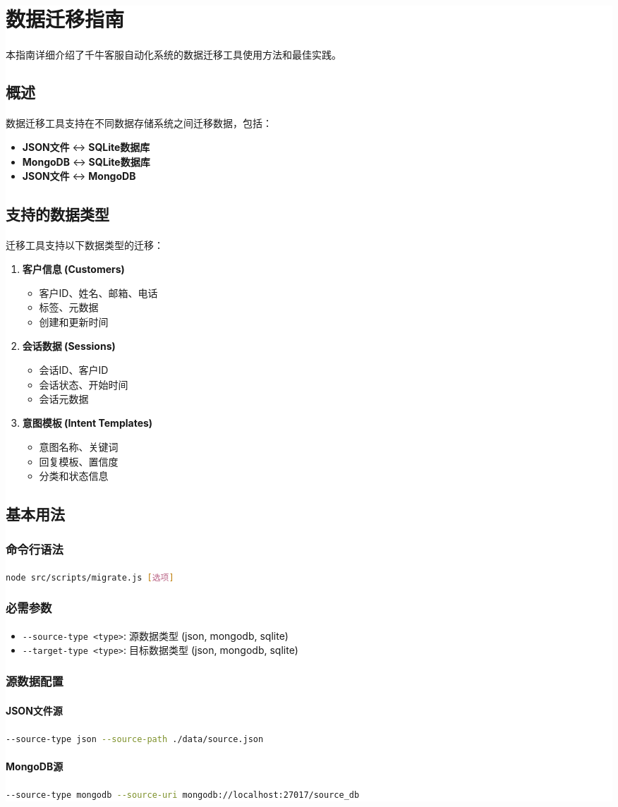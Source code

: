 # 数据迁移指南

本指南详细介绍了千牛客服自动化系统的数据迁移工具使用方法和最佳实践。

## 概述

数据迁移工具支持在不同数据存储系统之间迁移数据，包括：

- **JSON文件** ↔ **SQLite数据库**
- **MongoDB** ↔ **SQLite数据库**
- **JSON文件** ↔ **MongoDB**

## 支持的数据类型

迁移工具支持以下数据类型的迁移：

1. **客户信息 (Customers)**
   - 客户ID、姓名、邮箱、电话
   - 标签、元数据
   - 创建和更新时间

2. **会话数据 (Sessions)**
   - 会话ID、客户ID
   - 会话状态、开始时间
   - 会话元数据

3. **意图模板 (Intent Templates)**
   - 意图名称、关键词
   - 回复模板、置信度
   - 分类和状态信息

## 基本用法

### 命令行语法

```bash
node src/scripts/migrate.js [选项]
```

### 必需参数

- `--source-type <type>`: 源数据类型 (json, mongodb, sqlite)
- `--target-type <type>`: 目标数据类型 (json, mongodb, sqlite)

### 源数据配置

#### JSON文件源
```bash
--source-type json --source-path ./data/source.json
```

#### MongoDB源
```bash
--source-type mongodb --source-uri mongodb://localhost:27017/source_db
```

